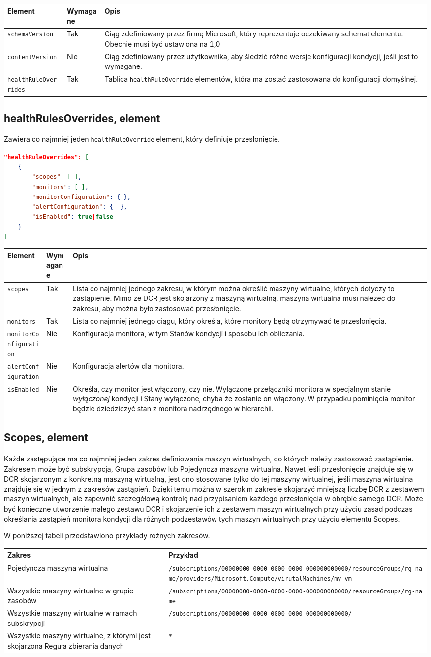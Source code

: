 | Element | Wymagane | Opis |
|:---|:---|:---|
| `schemaVersion` | Tak | Ciąg zdefiniowany przez firmę Microsoft, który reprezentuje oczekiwany schemat elementu. Obecnie musi być ustawiona na 1,0 |
| `contentVersion` | Nie | Ciąg zdefiniowany przez użytkownika, aby śledzić różne wersje konfiguracji kondycji, jeśli jest to wymagane. |
| `healthRuleOverrides` | Tak | Tablica `healthRuleOverride` elementów, która ma zostać zastosowana do konfiguracji domyślnej. |

## <a name="healthrulesoverrides-element"></a>healthRulesOverrides, element
Zawiera co najmniej jeden `healthRuleOverride` element, który definiuje przesłonięcie.

```json
"healthRuleOverrides": [
    {
        "scopes": [ ],
        "monitors": [ ],
        "monitorConfiguration": { },
        "alertConfiguration": {  },
        "isEnabled": true|false
    }
]
```

| Element | Wymagane | Opis |
|:---|:---|:---|
| `scopes` | Tak | Lista co najmniej jednego zakresu, w którym można określić maszyny wirtualne, których dotyczy to zastąpienie. Mimo że DCR jest skojarzony z maszyną wirtualną, maszyna wirtualna musi należeć do zakresu, aby można było zastosować przesłonięcie. |
| `monitors` | Tak | Lista co najmniej jednego ciągu, który określa, które monitory będą otrzymywać te przesłonięcia.  |
| `monitorConfiguration` | Nie | Konfiguracja monitora, w tym Stanów kondycji i sposobu ich obliczania. |
| `alertConfiguration` | Nie | Konfiguracja alertów dla monitora. |
| `isEnabled` | Nie | Określa, czy monitor jest włączony, czy nie. Wyłączone przełączniki monitora w specjalnym stanie *wyłączonej* kondycji i Stany wyłączone, chyba że zostanie on włączony. W przypadku pominięcia monitor będzie dziedziczyć stan z monitora nadrzędnego w hierarchii. |


## <a name="scopes-element"></a>Scopes, element
Każde zastępujące ma co najmniej jeden zakres definiowania maszyn wirtualnych, do których należy zastosować zastąpienie. Zakresem może być subskrypcja, Grupa zasobów lub Pojedyncza maszyna wirtualna. Nawet jeśli przesłonięcie znajduje się w DCR skojarzonym z konkretną maszyną wirtualną, jest ono stosowane tylko do tej maszyny wirtualnej, jeśli maszyna wirtualna znajduje się w jednym z zakresów zastąpień. Dzięki temu można w szerokim zakresie skojarzyć mniejszą liczbę DCR z zestawem maszyn wirtualnych, ale zapewnić szczegółową kontrolę nad przypisaniem każdego przesłonięcia w obrębie samego DCR. Może być konieczne utworzenie małego zestawu DCR i skojarzenie ich z zestawem maszyn wirtualnych przy użyciu zasad podczas określania zastąpień monitora kondycji dla różnych podzestawów tych maszyn wirtualnych przy użyciu elementu Scopes.

W poniższej tabeli przedstawiono przykłady różnych zakresów.

| Zakres | Przykład |
|:---|:---|
| Pojedyncza maszyna wirtualna | `/subscriptions/00000000-0000-0000-0000-000000000000/resourceGroups/rg-name/providers/Microsoft.Compute/virutalMachines/my-vm` |
| Wszystkie maszyny wirtualne w grupie zasobów | `/subscriptions/00000000-0000-0000-0000-000000000000/resourceGroups/rg-name` |
| Wszystkie maszyny wirtualne w ramach subskrypcji | `/subscriptions/00000000-0000-0000-0000-000000000000/` |
| Wszystkie maszyny wirtualne, z którymi jest skojarzona Reguła zbierania danych | `*` |
